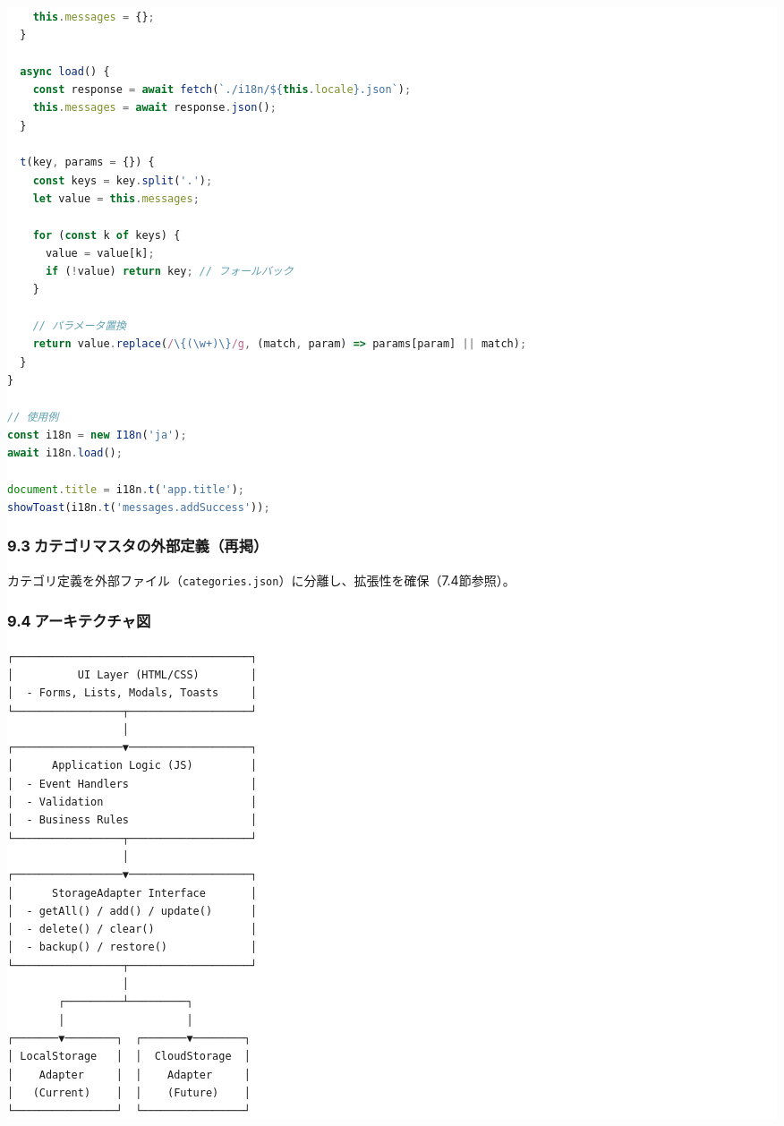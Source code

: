 ```javascript
    this.messages = {};
  }
  
  async load() {
    const response = await fetch(`./i18n/${this.locale}.json`);
    this.messages = await response.json();
  }
  
  t(key, params = {}) {
    const keys = key.split('.');
    let value = this.messages;
    
    for (const k of keys) {
      value = value[k];
      if (!value) return key; // フォールバック
    }
    
    // パラメータ置換
    return value.replace(/\{(\w+)\}/g, (match, param) => params[param] || match);
  }
}

// 使用例
const i18n = new I18n('ja');
await i18n.load();

document.title = i18n.t('app.title');
showToast(i18n.t('messages.addSuccess'));
```

### 9.3 カテゴリマスタの外部定義（再掲）

カテゴリ定義を外部ファイル（`categories.json`）に分離し、拡張性を確保（7.4節参照）。

### 9.4 アーキテクチャ図

```
┌─────────────────────────────────────┐
│          UI Layer (HTML/CSS)        │
│  - Forms, Lists, Modals, Toasts     │
└─────────────────┬───────────────────┘
                  │
┌─────────────────▼───────────────────┐
│      Application Logic (JS)         │
│  - Event Handlers                   │
│  - Validation                       │
│  - Business Rules                   │
└─────────────────┬───────────────────┘
                  │
┌─────────────────▼───────────────────┐
│      StorageAdapter Interface       │
│  - getAll() / add() / update()      │
│  - delete() / clear()               │
│  - backup() / restore()             │
└─────────────────┬───────────────────┘
                  │
        ┌─────────┴─────────┐
        │                   │
┌───────▼────────┐  ┌───────▼────────┐
│ LocalStorage   │  │  CloudStorage  │
│    Adapter     │  │    Adapter     │
│   (Current)    │  │    (Future)    │
└────────────────┘  └────────────────┘
```